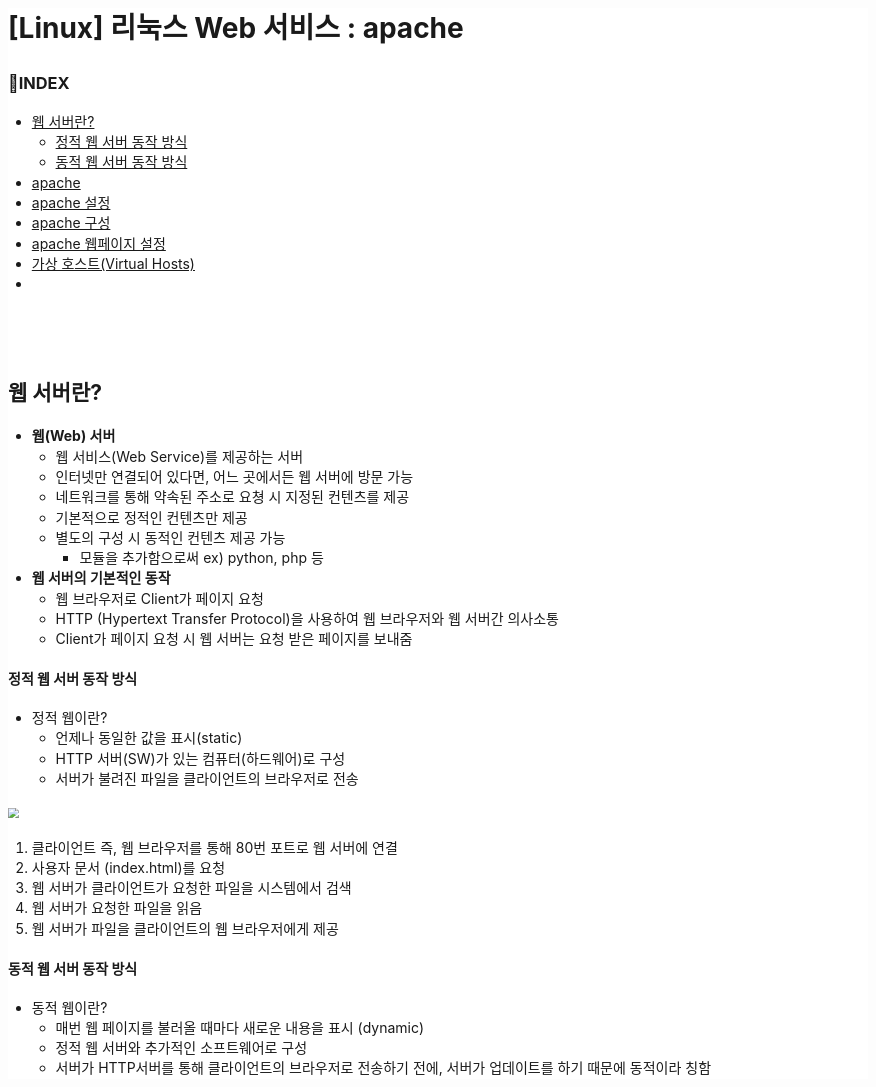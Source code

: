 <h1> [Linux] 리눅스 Web 서비스 : apache </h1>



<h3>📌INDEX</h3>

- [웹 서버란?](#웹-서버란)
  - [정적 웹 서버 동작 방식](#정적-웹-서버-동작-방식)
  - [동적 웹 서버 동작 방식](#동적-웹-서버-동작-방식)
-  [apache](#apache)
  - [apache 설정](#apache-설정)
  - [apache 구성](#apache-구성)
  - [apache 웹페이지 설정](#apache-웹페이지-설정)
-  [가상 호스트(Virtual Hosts)](#가상-호스트)
-  

<br>

<br>

<h2>웹 서버란?</h2>

- **웹(Web) 서버**
  - 웹 서비스(Web Service)를 제공하는 서버
  - 인터넷만 연결되어 있다면, 어느 곳에서든 웹 서버에 방문 가능
  - 네트워크를 통해 약속된 주소로 요쳥 시 지정된 컨텐츠를 제공
  - 기본적으로 정적인 컨텐츠만 제공
  - 별도의 구성 시 동적인 컨텐츠 제공 가능
    - 모듈을 추가함으로써 ex) python, php 등
- **웹 서버의 기본적인 동작**
  - 웹 브라우저로 Client가 페이지 요청
  - HTTP (Hypertext Transfer Protocol)을 사용하여 웹 브라우저와 웹 서버간 의사소통
  - Client가 페이지 요청 시 웹 서버는 요청 받은 페이지를 보내줌



<h4>정적 웹 서버 동작 방식</h4>

- 정적 웹이란? 
  - 언제나 동일한 값을 표시(static)
  - HTTP 서버(SW)가 있는 컴퓨터(하드웨어)로 구성
  - 서버가 불려진 파일을 클라이언트의 브라우저로 전송

<img src="C:\Users\USER\Desktop\정적 웹 서버 동작 방식.PNG" style="zoom:67%;" />



1. 클라이언트 즉, 웹 브라우저를 통해 80번 포트로 웹 서버에 연결
2. 사용자 문서 (index.html)를 요청
3. 웹 서버가 클라이언트가 요청한 파일을 시스템에서 검색
4. 웹 서버가 요청한 파일을 읽음
5. 웹 서버가 파일을 클라이언트의 웹 브라우저에게 제공





<h4>동적 웹 서버 동작 방식</h4>

- 동적 웹이란?
  - 매번 웹 페이지를 불러올 때마다 새로운 내용을 표시 (dynamic)
  - 정적 웹 서버와 추가적인 소프트웨어로 구성
  - 서버가 HTTP서버를 통해 클라이언트의 브라우저로 전송하기 전에, 서버가 업데이트를 하기 때문에 동적이라 칭함
